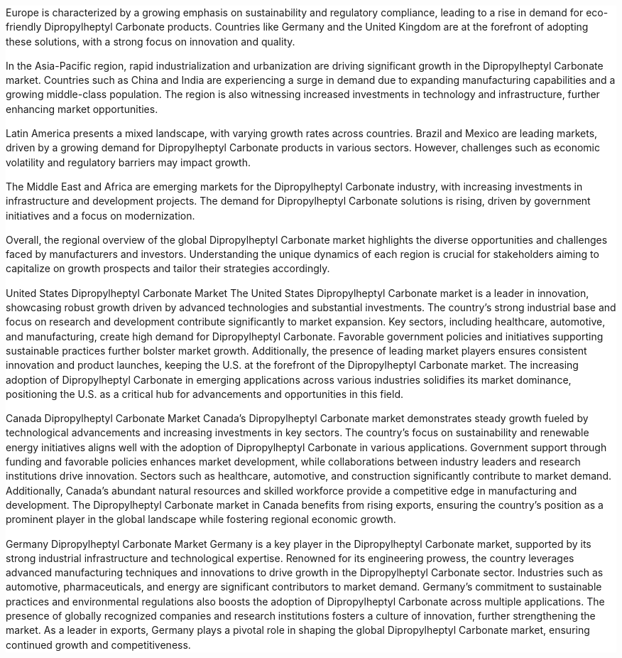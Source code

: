 Europe is characterized by a growing emphasis on sustainability and regulatory compliance, leading to a rise in demand for eco-friendly Dipropylheptyl Carbonate products. Countries like Germany and the United Kingdom are at the forefront of adopting these solutions, with a strong focus on innovation and quality.

In the Asia-Pacific region, rapid industrialization and urbanization are driving significant growth in the Dipropylheptyl Carbonate market. Countries such as China and India are experiencing a surge in demand due to expanding manufacturing capabilities and a growing middle-class population. The region is also witnessing increased investments in technology and infrastructure, further enhancing market opportunities.

Latin America presents a mixed landscape, with varying growth rates across countries. Brazil and Mexico are leading markets, driven by a growing demand for Dipropylheptyl Carbonate products in various sectors. However, challenges such as economic volatility and regulatory barriers may impact growth.

The Middle East and Africa are emerging markets for the Dipropylheptyl Carbonate industry, with increasing investments in infrastructure and development projects. The demand for Dipropylheptyl Carbonate solutions is rising, driven by government initiatives and a focus on modernization.

Overall, the regional overview of the global Dipropylheptyl Carbonate market highlights the diverse opportunities and challenges faced by manufacturers and investors. Understanding the unique dynamics of each region is crucial for stakeholders aiming to capitalize on growth prospects and tailor their strategies accordingly.

United States Dipropylheptyl Carbonate Market
The United States Dipropylheptyl Carbonate market is a leader in innovation, showcasing robust growth driven by advanced technologies and substantial investments. The country’s strong industrial base and focus on research and development contribute significantly to market expansion. Key sectors, including healthcare, automotive, and manufacturing, create high demand for Dipropylheptyl Carbonate. Favorable government policies and initiatives supporting sustainable practices further bolster market growth. Additionally, the presence of leading market players ensures consistent innovation and product launches, keeping the U.S. at the forefront of the Dipropylheptyl Carbonate market. The increasing adoption of Dipropylheptyl Carbonate in emerging applications across various industries solidifies its market dominance, positioning the U.S. as a critical hub for advancements and opportunities in this field.

Canada Dipropylheptyl Carbonate Market
Canada’s Dipropylheptyl Carbonate market demonstrates steady growth fueled by technological advancements and increasing investments in key sectors. The country’s focus on sustainability and renewable energy initiatives aligns well with the adoption of Dipropylheptyl Carbonate in various applications. Government support through funding and favorable policies enhances market development, while collaborations between industry leaders and research institutions drive innovation. Sectors such as healthcare, automotive, and construction significantly contribute to market demand. Additionally, Canada’s abundant natural resources and skilled workforce provide a competitive edge in manufacturing and development. The Dipropylheptyl Carbonate market in Canada benefits from rising exports, ensuring the country’s position as a prominent player in the global landscape while fostering regional economic growth.

Germany Dipropylheptyl Carbonate Market
Germany is a key player in the Dipropylheptyl Carbonate market, supported by its strong industrial infrastructure and technological expertise. Renowned for its engineering prowess, the country leverages advanced manufacturing techniques and innovations to drive growth in the Dipropylheptyl Carbonate sector. Industries such as automotive, pharmaceuticals, and energy are significant contributors to market demand. Germany’s commitment to sustainable practices and environmental regulations also boosts the adoption of Dipropylheptyl Carbonate across multiple applications. The presence of globally recognized companies and research institutions fosters a culture of innovation, further strengthening the market. As a leader in exports, Germany plays a pivotal role in shaping the global Dipropylheptyl Carbonate market, ensuring continued growth and competitiveness.
